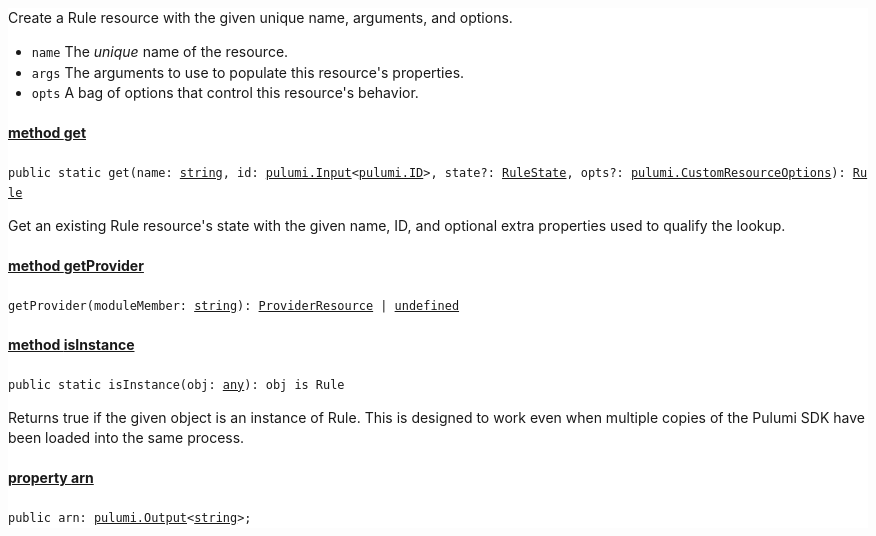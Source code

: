 
Create a Rule resource with the given unique name, arguments, and options.

* `name` The _unique_ name of the resource.
* `args` The arguments to use to populate this resource&#39;s properties.
* `opts` A bag of options that control this resource&#39;s behavior.

<h4 class="pdoc-member-header" id="Rule-get">
<a class="pdoc-child-name" href="https://github.com/pulumi/pulumi-aws/blob/c672e225a765b11b07ea23e7b1b411483d7f38da/sdk/nodejs/cfg/rule.ts#L95">method <b>get</b></a>
</h4>


<pre class="highlight"><code><span class='kd'>public static </span>get(name: <span class='kd'><a href='https://developer.mozilla.org/en-US/docs/Web/JavaScript/Reference/Global_Objects/String'>string</a></span>, id: <a href='/docs/reference/pkg/nodejs/pulumi/pulumi/#Input'>pulumi.Input</a>&lt;<a href='/docs/reference/pkg/nodejs/pulumi/pulumi/#ID'>pulumi.ID</a>&gt;, state?: <a href='#RuleState'>RuleState</a>, opts?: <a href='/docs/reference/pkg/nodejs/pulumi/pulumi/#CustomResourceOptions'>pulumi.CustomResourceOptions</a>): <a href='#Rule'>Rule</a></code></pre>


Get an existing Rule resource's state with the given name, ID, and optional extra
properties used to qualify the lookup.

<h4 class="pdoc-member-header" id="Rule-getProvider">
<a class="pdoc-child-name" href="https://github.com/pulumi/pulumi-aws/blob/c672e225a765b11b07ea23e7b1b411483d7f38da/sdk/nodejs/cfg/rule.ts#L85">method <b>getProvider</b></a>
</h4>


<pre class="highlight"><code><span class='kd'></span>getProvider(moduleMember: <span class='kd'><a href='https://developer.mozilla.org/en-US/docs/Web/JavaScript/Reference/Global_Objects/String'>string</a></span>): <a href='/docs/reference/pkg/nodejs/pulumi/pulumi/#ProviderResource'>ProviderResource</a> | <span class='kd'><a href='https://developer.mozilla.org/en-US/docs/Web/JavaScript/Reference/Global_Objects/undefined'>undefined</a></span></code></pre>

<h4 class="pdoc-member-header" id="Rule-isInstance">
<a class="pdoc-child-name" href="https://github.com/pulumi/pulumi-aws/blob/c672e225a765b11b07ea23e7b1b411483d7f38da/sdk/nodejs/cfg/rule.ts#L106">method <b>isInstance</b></a>
</h4>


<pre class="highlight"><code><span class='kd'>public static </span>isInstance(obj: <span class='kd'><a href='https://www.typescriptlang.org/docs/handbook/basic-types.html#any'>any</a></span>): obj is Rule</code></pre>


Returns true if the given object is an instance of Rule.  This is designed to work even
when multiple copies of the Pulumi SDK have been loaded into the same process.

<h4 class="pdoc-member-header" id="Rule-arn">
<a class="pdoc-child-name" href="https://github.com/pulumi/pulumi-aws/blob/c672e225a765b11b07ea23e7b1b411483d7f38da/sdk/nodejs/cfg/rule.ts#L116">property <b>arn</b></a>
</h4>

<pre class="highlight"><code><span class='kd'>public </span>arn: <a href='/docs/reference/pkg/nodejs/pulumi/pulumi/#Output'>pulumi.Output</a>&lt;<span class='kd'><a href='https://developer.mozilla.org/en-US/docs/Web/JavaScript/Reference/Global_Objects/String'>string</a></span>&gt;;</code></pre>
